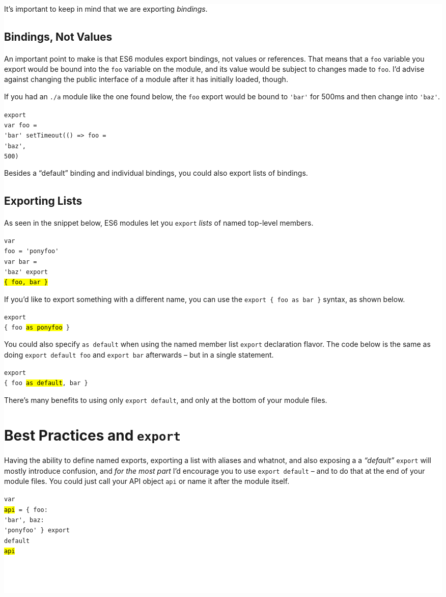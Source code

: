 </code></pre> <p>It&#x2019;s important to keep in mind that we are exporting <em>bindings</em>.</p> <h2 id="bindings-not-values">Bindings, Not Values</h2> <p>An important point to make is that ES6 modules export bindings, not values or references. That means that a <code class="md-code md-code-inline">foo</code> variable you export would be bound into the <code class="md-code md-code-inline">foo</code> variable on the module, and its value would be subject to changes made to <code class="md-code md-code-inline">foo</code>. I&#x2019;d advise against changing the public interface of a module after it has initially loaded, though.</p> <p>If you had an <code class="md-code md-code-inline">./a</code> module like the one found below, the <code class="md-code md-code-inline">foo</code> export would be bound to <code class="md-code md-code-inline">&apos;bar&apos;</code> for 500ms and then change into <code class="md-code md-code-inline">&apos;baz&apos;</code>.</p> <pre class="md-code-block"><code class="md-code md-lang-javascript">export <span class="md-code-keyword">var</span> foo = <span class="md-code-string">&apos;bar&apos;</span>
setTimeout(() =&gt; foo = <span class="md-code-string">&apos;baz&apos;</span>, <span class="md-code-number">500</span>)
</code></pre> <p>Besides a &#x201C;default&#x201D; binding and individual bindings, you could also export lists of bindings.</p> <h2 id="exporting-lists">Exporting Lists</h2> <p>As seen in the snippet below, ES6 modules let you <code class="md-code md-code-inline">export</code> <em>lists</em> of named top-level members.</p> <pre class="md-code-block"><code class="md-code md-lang-javascript"><span class="md-code-keyword">var</span> foo = <span class="md-code-string">&apos;ponyfoo&apos;</span>
<span class="md-code-keyword">var</span> bar = <span class="md-code-string">&apos;baz&apos;</span>
export <mark class="md-mark md-code-mark">{ foo, bar }</mark>
</code></pre> <p>If you&#x2019;d like to export something with a different name, you can use the <code class="md-code md-code-inline">export { foo as bar }</code> syntax, as shown below.</p> <pre class="md-code-block"><code class="md-code md-lang-javascript">export { foo <mark class="md-mark md-code-mark">as ponyfoo</mark> }
</code></pre> <p>You could also specify <code class="md-code md-code-inline">as default</code> when using the named member list <code class="md-code md-code-inline">export</code> declaration flavor. The code below is the same as doing <code class="md-code md-code-inline">export default foo</code> and <code class="md-code md-code-inline">export bar</code> afterwards &#x2013; but in a single statement.</p> <pre class="md-code-block"><code class="md-code md-lang-javascript">export { foo <mark class="md-mark md-code-mark">as default</mark>, bar }
</code></pre> <p>There&#x2019;s many benefits to using only <code class="md-code md-code-inline">export default</code>, and only at the bottom of your module files.</p> <h1 id="best-practices-and-export">Best Practices and <code class="md-code md-code-inline">export</code></h1> <p>Having the ability to define named exports, exporting a list with aliases and whatnot, and also exposing a a <em>&#x201C;default&#x201D;</em> <code class="md-code md-code-inline">export</code> will mostly introduce confusion, and <em>for the most part</em> I&#x2019;d encourage you to use <code class="md-code md-code-inline">export default</code> &#x2013; and to do that at the end of your module files. You could just call your API object <code class="md-code md-code-inline">api</code> or name it after the module itself.</p> <pre class="md-code-block"><code class="md-code md-lang-javascript"><span class="md-code-keyword">var</span> <mark class="md-mark md-code-mark">api</mark> = {
  foo: <span class="md-code-string">&apos;bar&apos;</span>,
  baz: <span class="md-code-string">&apos;ponyfoo&apos;</span>
}
export <span class="md-code-keyword">default</span> <mark class="md-mark md-code-mark">api</mark>